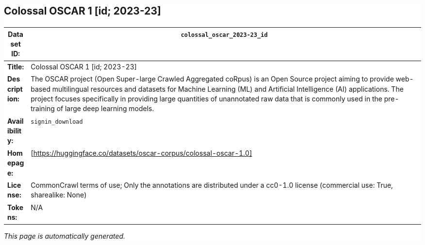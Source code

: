 ## Colossal OSCAR 1 [id; 2023-23]

| **Dataset ID:**       | `colossal_oscar_2023-23_id`       |
|-----------------------|-----------------------|
| **Title:**            | Colossal OSCAR 1 [id; 2023-23]            |
| **Description:**      | The OSCAR project (Open Super-large Crawled Aggregated coRpus) is an Open Source project aiming to provide web-based multilingual resources and datasets for Machine Learning (ML) and Artificial Intelligence (AI) applications. The project focuses specifically in providing large quantities of unannotated raw data that is commonly used in the pre-training of large deep learning models.      |
| **Availibility:**     | `signin_download`     |
| **Homepage:**         | [https://huggingface.co/datasets/oscar-corpus/colossal-oscar-1.0]         |
| **License:**          | CommonCrawl terms of use; Only the annotations are distributed under a cc0-1.0 license (commercial use: True, sharealike: None)          |
| **Tokens:** | N/A |



*This page is automatically generated.*

